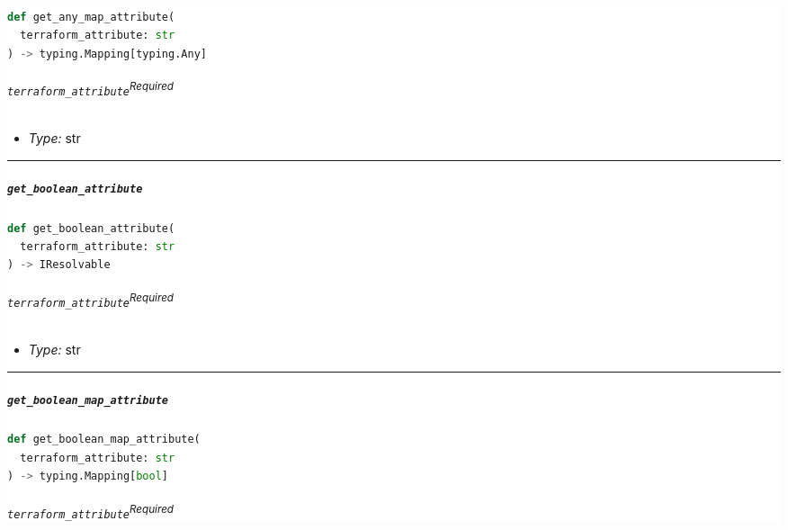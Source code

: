 ```python
def get_any_map_attribute(
  terraform_attribute: str
) -> typing.Mapping[typing.Any]
```

###### `terraform_attribute`<sup>Required</sup> <a name="terraform_attribute" id="rhizo-co-terraform-provider-oci.dataOciManagementAgentManagementAgentPluginCount.DataOciManagementAgentManagementAgentPluginCountItemsOutputReference.getAnyMapAttribute.parameter.terraformAttribute"></a>

- *Type:* str

---

##### `get_boolean_attribute` <a name="get_boolean_attribute" id="rhizo-co-terraform-provider-oci.dataOciManagementAgentManagementAgentPluginCount.DataOciManagementAgentManagementAgentPluginCountItemsOutputReference.getBooleanAttribute"></a>

```python
def get_boolean_attribute(
  terraform_attribute: str
) -> IResolvable
```

###### `terraform_attribute`<sup>Required</sup> <a name="terraform_attribute" id="rhizo-co-terraform-provider-oci.dataOciManagementAgentManagementAgentPluginCount.DataOciManagementAgentManagementAgentPluginCountItemsOutputReference.getBooleanAttribute.parameter.terraformAttribute"></a>

- *Type:* str

---

##### `get_boolean_map_attribute` <a name="get_boolean_map_attribute" id="rhizo-co-terraform-provider-oci.dataOciManagementAgentManagementAgentPluginCount.DataOciManagementAgentManagementAgentPluginCountItemsOutputReference.getBooleanMapAttribute"></a>

```python
def get_boolean_map_attribute(
  terraform_attribute: str
) -> typing.Mapping[bool]
```

###### `terraform_attribute`<sup>Required</sup> <a name="terraform_attribute" id="rhizo-co-terraform-provider-oci.dataOciManagementAgentManagementAgentPluginCount.DataOciManagementAgentManagementAgentPluginCountItemsOutputReference.getBooleanMapAttribute.parameter.terraformAttribute"></a>
